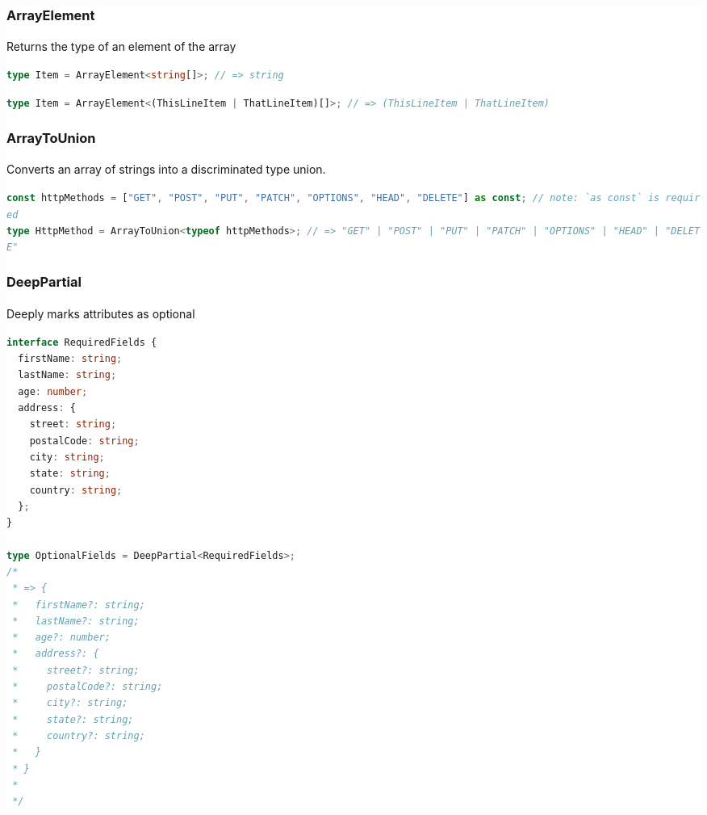 ### ArrayElement

Returns the type of an element of the array

```ts
type Item = ArrayElement<string[]>; // => string
```

```ts
type Item = ArrayElement<(ThisLineItem | ThatLineItem)[]>; // => (ThisLineItem | ThatLineItem)
```

### ArrayToUnion

Converts an array of strings into a discriminated type union.

```ts
const httpMethods = ["GET", "POST", "PUT", "PATCH", "OPTIONS", "HEAD", "DELETE"] as const; // note: `as const` is required
type HttpMethod = ArrayToUnion<typeof httpMethods>; // => "GET" | "POST" | "PUT" | "PATCH" | "OPTIONS" | "HEAD" | "DELETE"
```

### DeepPartial

Deeply marks attributes as optional

```ts
interface RequiredFields {
  firstName: string;
  lastName: string;
  age: number;
  address: {
    street: string;
    postalCode: string;
    city: string;
    state: string;
    country: string;
  };
}

type OptionalFields = DeepPartial<RequiredFields>;
/*
 * => {
 *   firstName?: string;
 *   lastName?: string;
 *   age?: number;
 *   address?: {
 *     street?: string;
 *     postalCode?: string;
 *     city?: string;
 *     state?: string;
 *     country?: string;
 *   }
 * }
 *
 */
```
